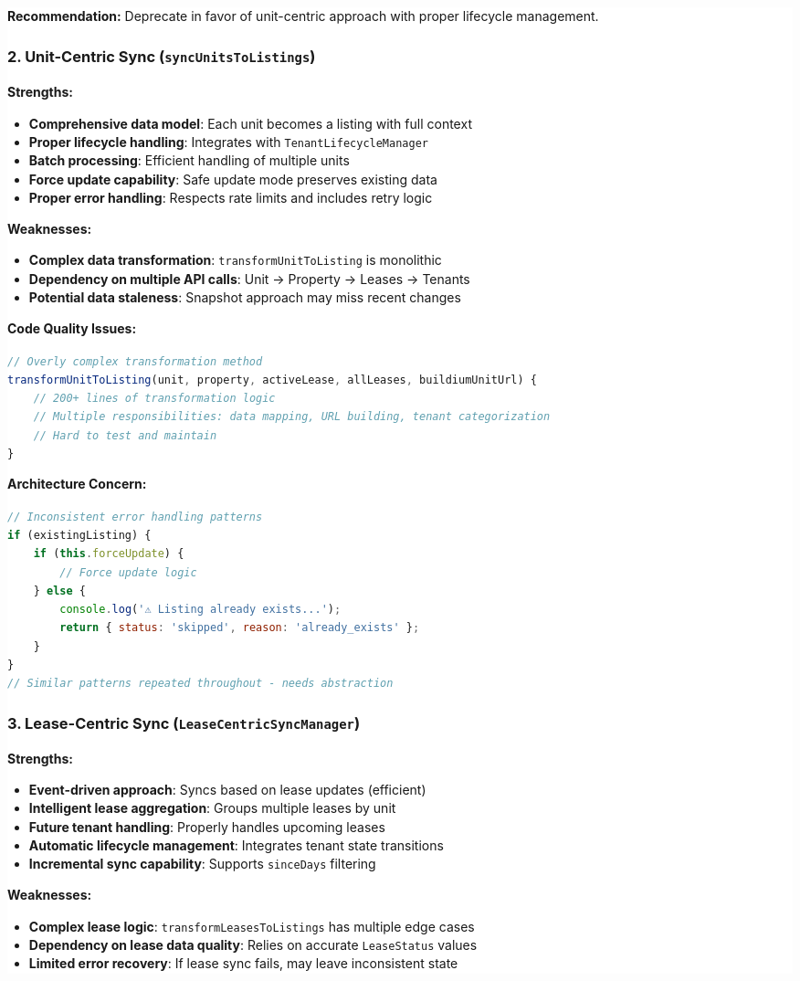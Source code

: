 **Recommendation:** Deprecate in favor of unit-centric approach with proper lifecycle management.

### 2. Unit-Centric Sync (`syncUnitsToListings`)

**Strengths:**
- **Comprehensive data model**: Each unit becomes a listing with full context
- **Proper lifecycle handling**: Integrates with `TenantLifecycleManager`
- **Batch processing**: Efficient handling of multiple units
- **Force update capability**: Safe update mode preserves existing data
- **Proper error handling**: Respects rate limits and includes retry logic

**Weaknesses:**
- **Complex data transformation**: `transformUnitToListing` is monolithic
- **Dependency on multiple API calls**: Unit → Property → Leases → Tenants
- **Potential data staleness**: Snapshot approach may miss recent changes

**Code Quality Issues:**
```javascript
// Overly complex transformation method
transformUnitToListing(unit, property, activeLease, allLeases, buildiumUnitUrl) {
    // 200+ lines of transformation logic
    // Multiple responsibilities: data mapping, URL building, tenant categorization
    // Hard to test and maintain
}
```

**Architecture Concern:**
```javascript
// Inconsistent error handling patterns
if (existingListing) {
    if (this.forceUpdate) {
        // Force update logic
    } else {
        console.log('⚠️ Listing already exists...');
        return { status: 'skipped', reason: 'already_exists' };
    }
}
// Similar patterns repeated throughout - needs abstraction
```

### 3. Lease-Centric Sync (`LeaseCentricSyncManager`)

**Strengths:**
- **Event-driven approach**: Syncs based on lease updates (efficient)
- **Intelligent lease aggregation**: Groups multiple leases by unit
- **Future tenant handling**: Properly handles upcoming leases
- **Automatic lifecycle management**: Integrates tenant state transitions
- **Incremental sync capability**: Supports `sinceDays` filtering

**Weaknesses:**
- **Complex lease logic**: `transformLeasesToListings` has multiple edge cases
- **Dependency on lease data quality**: Relies on accurate `LeaseStatus` values
- **Limited error recovery**: If lease sync fails, may leave inconsistent state
